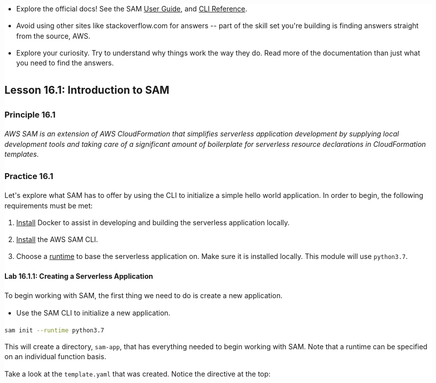 - Explore the official docs! See the SAM [User Guide](https://docs.aws.amazon.com/serverless-application-model/latest/developerguide/what-is-sam.html),
  and
  [CLI Reference](https://docs.aws.amazon.com/serverless-application-model/latest/developerguide/serverless-sam-cli-command-reference.html).

- Avoid using other sites like stackoverflow.com for answers \-- part of
  the skill set you're building is finding answers straight from the
  source, AWS.

- Explore your curiosity. Try to understand why things work the way they
  do. Read more of the documentation than just what you need to find the
  answers.

## Lesson 16.1: Introduction to SAM

### Principle 16.1

*AWS SAM is an extension of AWS CloudFormation that simplifies serverless
application development by supplying local development tools and taking
care of a significant amount of boilerplate for serverless resource
declarations in CloudFormation templates.*

### Practice 16.1

Let's explore what SAM has to offer by using the CLI to initialize a
simple hello world application. In order to begin, the following
requirements must be met:

1. [Install](https://docs.docker.com/v17.09/engine/installation/) Docker
  to assist in developing and building the serverless application locally.

1. [Install](https://docs.aws.amazon.com/serverless-application-model/latest/developerguide/serverless-sam-cli-install.html)
  the AWS SAM CLI.

1. Choose a [runtime](https://docs.aws.amazon.com/lambda/latest/dg/lambda-runtimes.html)
  to base the serverless application on. Make sure it is installed locally.
  This module will use `python3.7`.

#### Lab 16.1.1: Creating a Serverless Application

To begin working with SAM, the first thing we need to do is create a new
application.

- Use the SAM CLI to initialize a new application.

```sh
sam init --runtime python3.7
```

This will create a directory, `sam-app`, that has everything needed to
begin working with SAM. Note that a runtime can be specified on an
individual function basis.

Take a look at the `template.yaml` that was created. Notice the directive
at the top:
